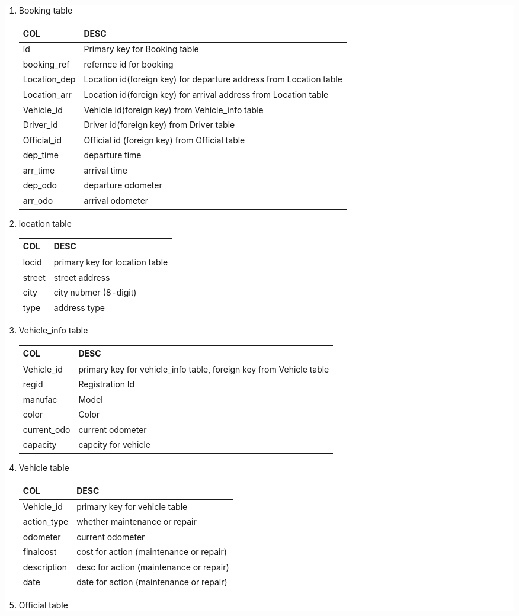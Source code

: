 1. Booking table
    
    
    | COL | DESC |
    | --- | --- |
    | id | Primary key for Booking table |
    | booking_ref | refernce id for booking |
    | Location_dep | Location id(foreign key) for departure address from Location table |
    | Location_arr | Location id(foreign key) for arrival address from Location table |
    | Vehicle_id | Vehicle id(foreign key)  from Vehicle_info table |
    | Driver_id | Driver id(foreign key)  from Driver table |
    | Official_id | Official id (foreign key) from Official table |
    | dep_time | departure time |
    | arr_time | arrival time |
    | dep_odo | departure odometer |
    | arr_odo | arrival odometer |
2. location table
    
    
    | COL | DESC |
    | --- | --- |
    | locid | primary key for location table |
    | street | street address |
    | city | city nubmer (8-digit) |
    | type | address type |
3. Vehicle_info table
    
    
    | COL | DESC |
    | --- | --- |
    | Vehicle_id | primary key for vehicle_info table, foreign key from Vehicle table |
    | regid | Registration Id |
    | manufac | Model |
    | color | Color |
    | current_odo | current odometer |
    | capacity | capcity for vehicle |
4. Vehicle table 
    
    
    | COL | DESC |
    | --- | --- |
    | Vehicle_id | primary key for vehicle table  |
    | action_type | whether maintenance or repair |
    | odometer | current odometer |
    | finalcost | cost for action (maintenance or repair) |
    | description | desc for action (maintenance or repair) |
    | date | date for action (maintenance or repair) |
5. Official table
    